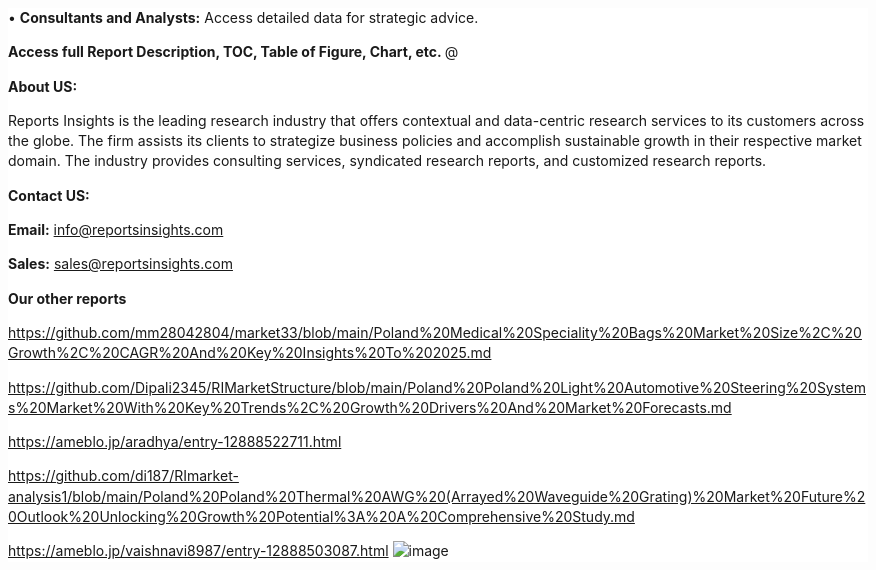 • <strong>Consultants and Analysts:</strong> Access detailed data for strategic advice.
</ul>
<strong>Access full Report Description, TOC, Table of Figure, Chart, etc. </strong>@  <a href= style=color:#0000ff;></a></font>

<strong><strong>About US</strong>:</strong>

Reports Insights is the leading research industry that offers contextual and data-centric research services to its customers across the globe. The firm assists its clients to strategize business policies and accomplish sustainable growth in their respective market domain. The industry provides consulting services, syndicated research reports, and customized research reports.

<strong>Contact US:</strong>

<p class=""""><b>Email:</b> <a href=mailto:info@reportsinsights.com>info@reportsinsights.com</a></p>
<p class=""""><b>Sales:</b> <a href=mailto:sales@reportsinsights.com>sales@reportsinsights.com</a></p>

<strong>Our other reports</strong>

<a href=https://github.com/mm28042804/market33/blob/main/Poland%20Medical%20Speciality%20Bags%20Market%20Size%2C%20Growth%2C%20CAGR%20And%20Key%20Insights%20To%202025.md>https://github.com/mm28042804/market33/blob/main/Poland%20Medical%20Speciality%20Bags%20Market%20Size%2C%20Growth%2C%20CAGR%20And%20Key%20Insights%20To%202025.md</a>

<a href=https://github.com/Dipali2345/RIMarketStructure/blob/main/Poland%20Poland%20Light%20Automotive%20Steering%20Systems%20Market%20With%20Key%20Trends%2C%20Growth%20Drivers%20And%20Market%20Forecasts.md>https://github.com/Dipali2345/RIMarketStructure/blob/main/Poland%20Poland%20Light%20Automotive%20Steering%20Systems%20Market%20With%20Key%20Trends%2C%20Growth%20Drivers%20And%20Market%20Forecasts.md</a>

<a href=https://ameblo.jp/aradhya/entry-12888522711.html>https://ameblo.jp/aradhya/entry-12888522711.html</a>

<a href=https://github.com/di187/RImarket-analysis1/blob/main/Poland%20Poland%20Thermal%20AWG%20(Arrayed%20Waveguide%20Grating)%20Market%20Future%20Outlook%20Unlocking%20Growth%20Potential%3A%20A%20Comprehensive%20Study.md>https://github.com/di187/RImarket-analysis1/blob/main/Poland%20Poland%20Thermal%20AWG%20(Arrayed%20Waveguide%20Grating)%20Market%20Future%20Outlook%20Unlocking%20Growth%20Potential%3A%20A%20Comprehensive%20Study.md</a>

<a href=https://ameblo.jp/vaishnavi8987/entry-12888503087.html>https://ameblo.jp/vaishnavi8987/entry-12888503087.html</a>
![image](https://github.com/user-attachments/assets/ea26039e-4826-422a-9a60-e068985528ce)
